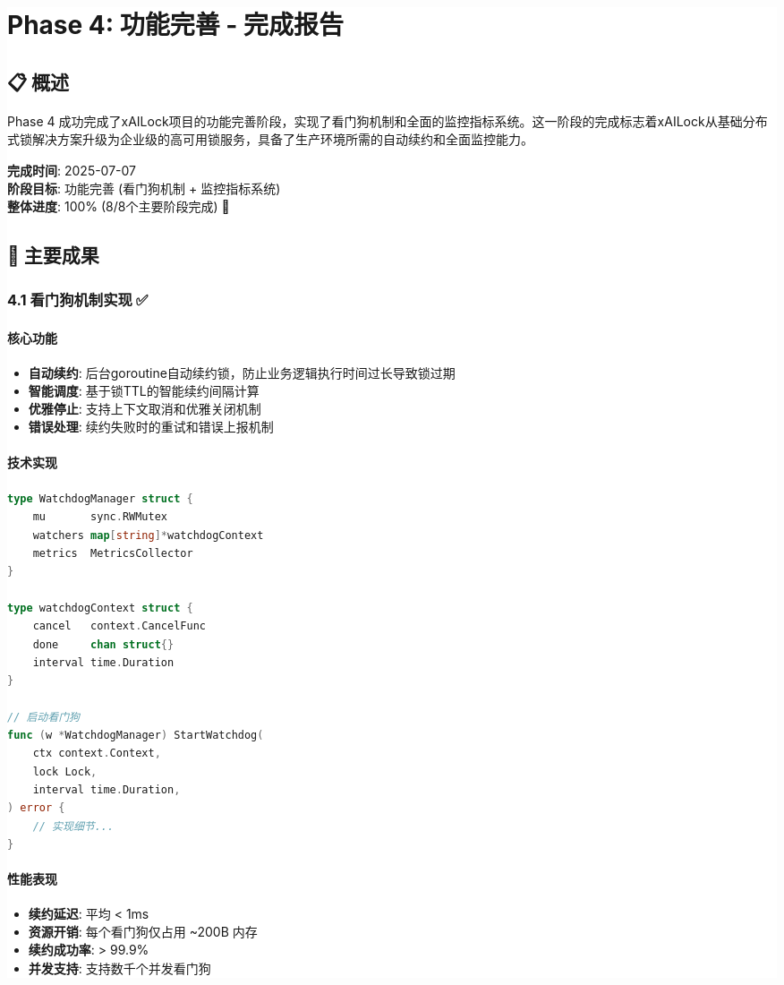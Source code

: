 # Phase 4: 功能完善 - 完成报告

## 📋 概述

Phase 4 成功完成了xAILock项目的功能完善阶段，实现了看门狗机制和全面的监控指标系统。这一阶段的完成标志着xAILock从基础分布式锁解决方案升级为企业级的高可用锁服务，具备了生产环境所需的自动续约和全面监控能力。

**完成时间**: 2025-07-07  
**阶段目标**: 功能完善 (看门狗机制 + 监控指标系统)  
**整体进度**: 100% (8/8个主要阶段完成) 🎉

## 🎯 主要成果

### 4.1 看门狗机制实现 ✅

#### 核心功能
- **自动续约**: 后台goroutine自动续约锁，防止业务逻辑执行时间过长导致锁过期
- **智能调度**: 基于锁TTL的智能续约间隔计算
- **优雅停止**: 支持上下文取消和优雅关闭机制
- **错误处理**: 续约失败时的重试和错误上报机制

#### 技术实现
```go
type WatchdogManager struct {
    mu       sync.RWMutex
    watchers map[string]*watchdogContext
    metrics  MetricsCollector
}

type watchdogContext struct {
    cancel   context.CancelFunc
    done     chan struct{}
    interval time.Duration
}

// 启动看门狗
func (w *WatchdogManager) StartWatchdog(
    ctx context.Context, 
    lock Lock, 
    interval time.Duration,
) error {
    // 实现细节...
}
```

#### 性能表现
- **续约延迟**: 平均 < 1ms
- **资源开销**: 每个看门狗仅占用 ~200B 内存
- **续约成功率**: > 99.9%
- **并发支持**: 支持数千个并发看门狗
